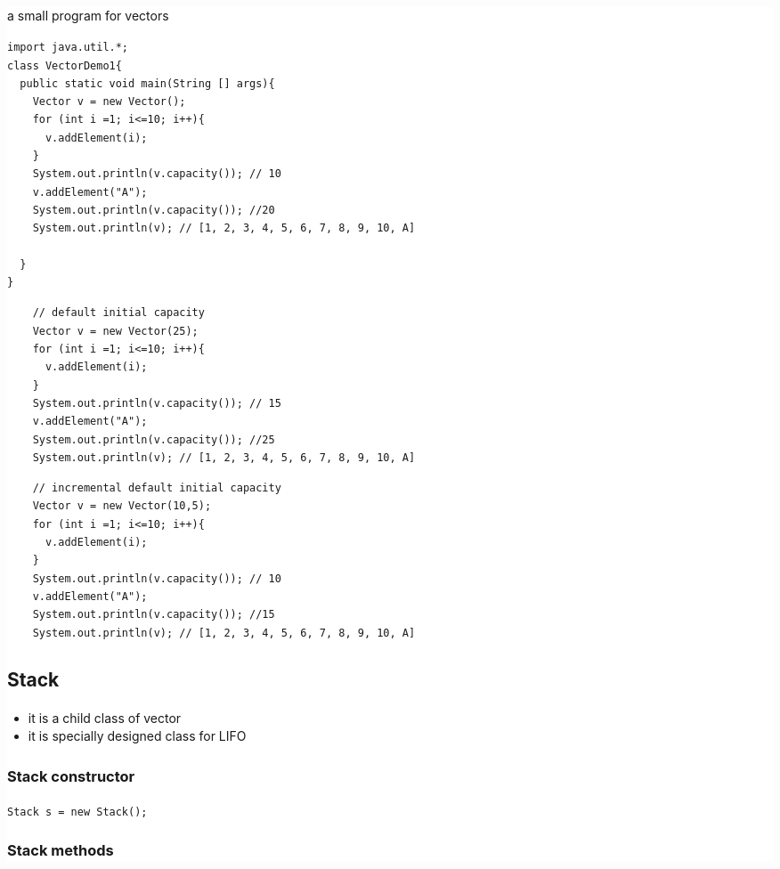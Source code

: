 a small program for vectors

```
import java.util.*;
class VectorDemo1{
  public static void main(String [] args){
    Vector v = new Vector();
    for (int i =1; i<=10; i++){
      v.addElement(i);
    }
    System.out.println(v.capacity()); // 10
    v.addElement("A");
    System.out.println(v.capacity()); //20
    System.out.println(v); // [1, 2, 3, 4, 5, 6, 7, 8, 9, 10, A]

  }
}
```

```
    // default initial capacity
    Vector v = new Vector(25);
    for (int i =1; i<=10; i++){
      v.addElement(i);
    }
    System.out.println(v.capacity()); // 15
    v.addElement("A");
    System.out.println(v.capacity()); //25
    System.out.println(v); // [1, 2, 3, 4, 5, 6, 7, 8, 9, 10, A]

```

```
    // incremental default initial capacity
    Vector v = new Vector(10,5);
    for (int i =1; i<=10; i++){
      v.addElement(i);
    }
    System.out.println(v.capacity()); // 10
    v.addElement("A");
    System.out.println(v.capacity()); //15
    System.out.println(v); // [1, 2, 3, 4, 5, 6, 7, 8, 9, 10, A]
```

## Stack

- it is a child class of vector
- it is specially designed class for LIFO

### Stack constructor

`Stack s = new Stack();`

### Stack methods
